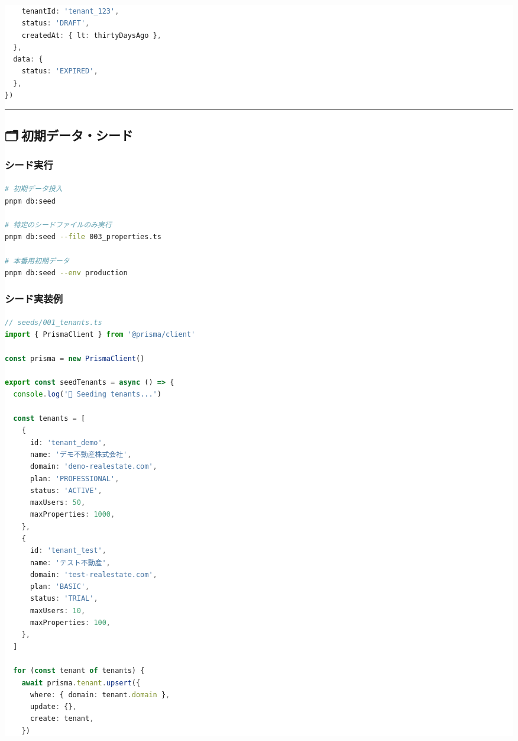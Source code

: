 ```typescript
    tenantId: 'tenant_123',
    status: 'DRAFT',
    createdAt: { lt: thirtyDaysAgo },
  },
  data: {
    status: 'EXPIRED',
  },
})
```

---

## 🗂️ 初期データ・シード

### シード実行
```bash
# 初期データ投入
pnpm db:seed

# 特定のシードファイルのみ実行
pnpm db:seed --file 003_properties.ts

# 本番用初期データ
pnpm db:seed --env production
```

### シード実装例
```typescript
// seeds/001_tenants.ts
import { PrismaClient } from '@prisma/client'

const prisma = new PrismaClient()

export const seedTenants = async () => {
  console.log('🏢 Seeding tenants...')

  const tenants = [
    {
      id: 'tenant_demo',
      name: 'デモ不動産株式会社',
      domain: 'demo-realestate.com',
      plan: 'PROFESSIONAL',
      status: 'ACTIVE',
      maxUsers: 50,
      maxProperties: 1000,
    },
    {
      id: 'tenant_test',
      name: 'テスト不動産',
      domain: 'test-realestate.com',
      plan: 'BASIC',
      status: 'TRIAL',
      maxUsers: 10,
      maxProperties: 100,
    },
  ]

  for (const tenant of tenants) {
    await prisma.tenant.upsert({
      where: { domain: tenant.domain },
      update: {},
      create: tenant,
    })
```